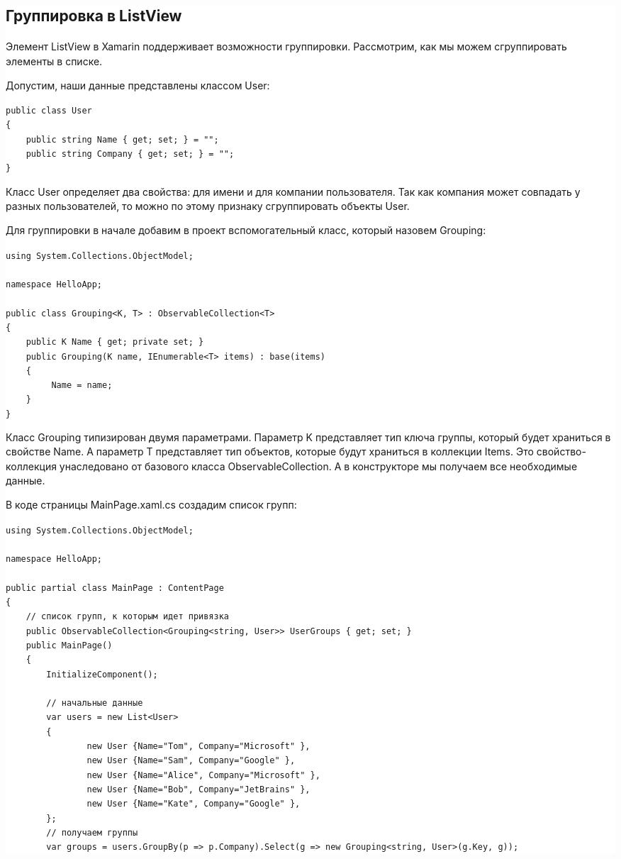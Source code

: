 ## Группировка в ListView

Элемент ListView в Xamarin поддерживает возможности группировки. Рассмотрим, как мы можем сгруппировать элементы в списке.

Допустим, наши данные представлены классом User:

```Csharp
public class User
{
    public string Name { get; set; } = "";
    public string Company { get; set; } = "";
}
```

Класс User определяет два свойства: для имени и для компании пользователя. Так как компания может совпадать у разных пользователей, то можно по этому признаку сгруппировать объекты User.

Для группировки в начале добавим в проект вспомогательный класс, который назовем Grouping:

```Csharp
using System.Collections.ObjectModel;
 
namespace HelloApp;
 
public class Grouping<K, T> : ObservableCollection<T>
{
    public K Name { get; private set; }
    public Grouping(K name, IEnumerable<T> items) : base(items)
    {
         Name = name;
    }
}
```

Класс Grouping типизирован двумя параметрами. Параметр K представляет тип ключа группы, который будет храниться в свойстве Name. А параметр T представляет тип объектов, которые будут храниться в коллекции Items. Это свойство-коллекция унаследовано от базового класса ObservableCollection. А в конструкторе мы получаем все необходимые данные.

В коде страницы MainPage.xaml.cs создадим список групп:

```Csharp
using System.Collections.ObjectModel;
 
namespace HelloApp;
 
public partial class MainPage : ContentPage
{
    // список групп, к которым идет привязка
    public ObservableCollection<Grouping<string, User>> UserGroups { get; set; }
    public MainPage()
    {
        InitializeComponent();
 
        // начальные данные
        var users = new List<User>
        {
                new User {Name="Tom", Company="Microsoft" },
                new User {Name="Sam", Company="Google" },
                new User {Name="Alice", Company="Microsoft" },
                new User {Name="Bob", Company="JetBrains" },
                new User {Name="Kate", Company="Google" },
        };
        // получаем группы
        var groups = users.GroupBy(p => p.Company).Select(g => new Grouping<string, User>(g.Key, g));
```